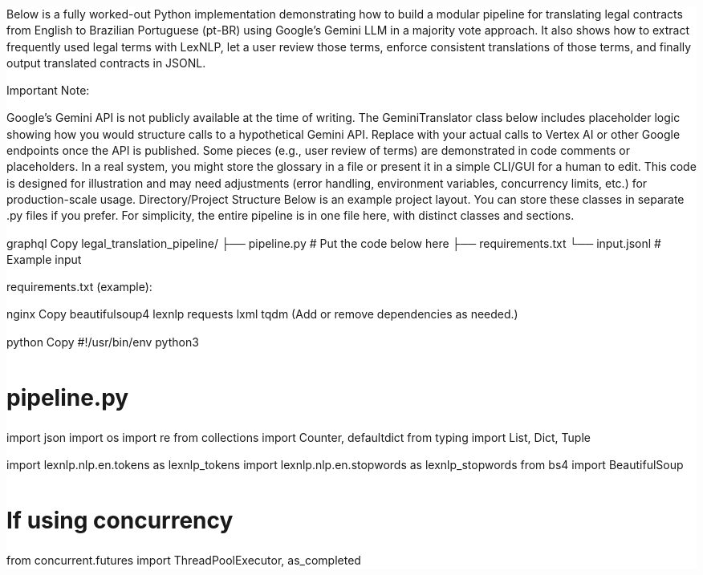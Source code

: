 Below is a fully worked-out Python implementation demonstrating how to build a modular pipeline for translating legal contracts from English to Brazilian Portuguese (pt-BR) using Google’s Gemini LLM in a majority vote approach. It also shows how to extract frequently used legal terms with LexNLP, let a user review those terms, enforce consistent translations of those terms, and finally output translated contracts in JSONL.

Important Note:

Google’s Gemini API is not publicly available at the time of writing. The GeminiTranslator class below includes placeholder logic showing how you would structure calls to a hypothetical Gemini API. Replace with your actual calls to Vertex AI or other Google endpoints once the API is published.
Some pieces (e.g., user review of terms) are demonstrated in code comments or placeholders. In a real system, you might store the glossary in a file or present it in a simple CLI/GUI for a human to edit.
This code is designed for illustration and may need adjustments (error handling, environment variables, concurrency limits, etc.) for production-scale usage.
Directory/Project Structure
Below is an example project layout. You can store these classes in separate .py files if you prefer. For simplicity, the entire pipeline is in one file here, with distinct classes and sections.

graphql
Copy
legal_translation_pipeline/
├── pipeline.py  # Put the code below here
├── requirements.txt
└── input.jsonl   # Example input

requirements.txt (example):

nginx
Copy
beautifulsoup4
lexnlp
requests
lxml
tqdm
(Add or remove dependencies as needed.)

python
Copy
#!/usr/bin/env python3
# pipeline.py

import json
import os
import re
from collections import Counter, defaultdict
from typing import List, Dict, Tuple

import lexnlp.nlp.en.tokens as lexnlp_tokens
import lexnlp.nlp.en.stopwords as lexnlp_stopwords
from bs4 import BeautifulSoup

# If using concurrency
from concurrent.futures import ThreadPoolExecutor, as_completed
